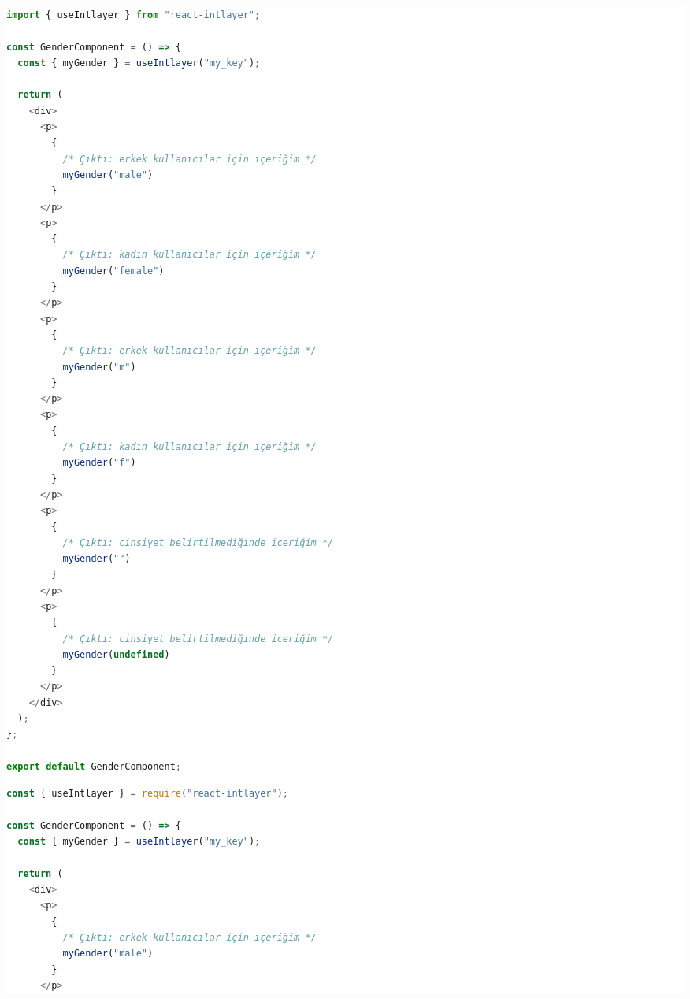 ```javascript fileName="**/*.mjx" codeFormat="esm"
import { useIntlayer } from "react-intlayer";

const GenderComponent = () => {
  const { myGender } = useIntlayer("my_key");

  return (
    <div>
      <p>
        {
          /* Çıktı: erkek kullanıcılar için içeriğim */
          myGender("male")
        }
      </p>
      <p>
        {
          /* Çıktı: kadın kullanıcılar için içeriğim */
          myGender("female")
        }
      </p>
      <p>
        {
          /* Çıktı: erkek kullanıcılar için içeriğim */
          myGender("m")
        }
      </p>
      <p>
        {
          /* Çıktı: kadın kullanıcılar için içeriğim */
          myGender("f")
        }
      </p>
      <p>
        {
          /* Çıktı: cinsiyet belirtilmediğinde içeriğim */
          myGender("")
        }
      </p>
      <p>
        {
          /* Çıktı: cinsiyet belirtilmediğinde içeriğim */
          myGender(undefined)
        }
      </p>
    </div>
  );
};

export default GenderComponent;
```

```javascript fileName="**/*.cjs" codeFormat="commonjs"
const { useIntlayer } = require("react-intlayer");

const GenderComponent = () => {
  const { myGender } = useIntlayer("my_key");

  return (
    <div>
      <p>
        {
          /* Çıktı: erkek kullanıcılar için içeriğim */
          myGender("male")
        }
      </p>
```